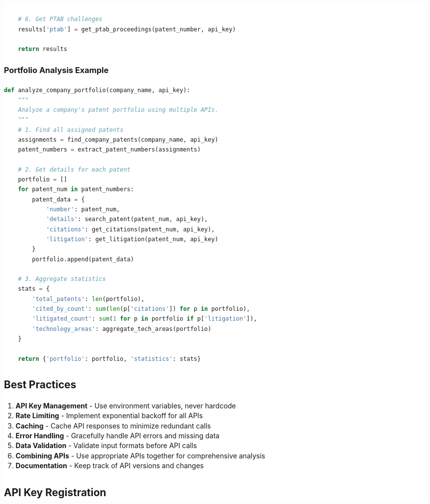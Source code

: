 ```python

    # 6. Get PTAB challenges
    results['ptab'] = get_ptab_proceedings(patent_number, api_key)

    return results
```

### Portfolio Analysis Example

```python
def analyze_company_portfolio(company_name, api_key):
    """
    Analyze a company's patent portfolio using multiple APIs.
    """
    # 1. Find all assigned patents
    assignments = find_company_patents(company_name, api_key)
    patent_numbers = extract_patent_numbers(assignments)

    # 2. Get details for each patent
    portfolio = []
    for patent_num in patent_numbers:
        patent_data = {
            'number': patent_num,
            'details': search_patent(patent_num, api_key),
            'citations': get_citations(patent_num, api_key),
            'litigation': get_litigation(patent_num, api_key)
        }
        portfolio.append(patent_data)

    # 3. Aggregate statistics
    stats = {
        'total_patents': len(portfolio),
        'cited_by_count': sum(len(p['citations']) for p in portfolio),
        'litigated_count': sum(1 for p in portfolio if p['litigation']),
        'technology_areas': aggregate_tech_areas(portfolio)
    }

    return {'portfolio': portfolio, 'statistics': stats}
```

## Best Practices

1. **API Key Management** - Use environment variables, never hardcode
2. **Rate Limiting** - Implement exponential backoff for all APIs
3. **Caching** - Cache API responses to minimize redundant calls
4. **Error Handling** - Gracefully handle API errors and missing data
5. **Data Validation** - Validate input formats before API calls
6. **Combining APIs** - Use appropriate APIs together for comprehensive analysis
7. **Documentation** - Keep track of API versions and changes

## API Key Registration
